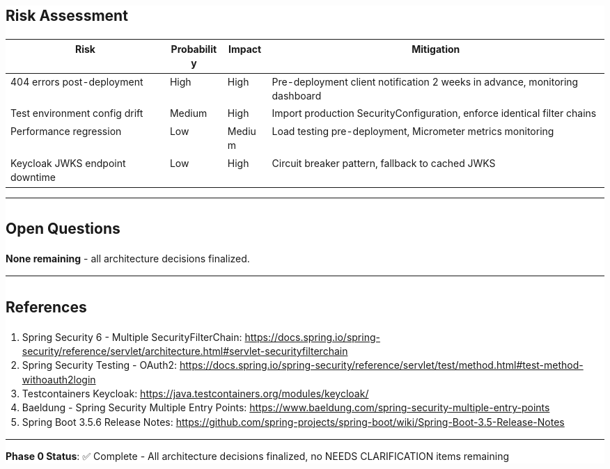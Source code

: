
## Risk Assessment

| Risk | Probability | Impact | Mitigation |
|------|-------------|--------|------------|
| 404 errors post-deployment | High | High | Pre-deployment client notification 2 weeks in advance, monitoring dashboard |
| Test environment config drift | Medium | High | Import production SecurityConfiguration, enforce identical filter chains |
| Performance regression | Low | Medium | Load testing pre-deployment, Micrometer metrics monitoring |
| Keycloak JWKS endpoint downtime | Low | High | Circuit breaker pattern, fallback to cached JWKS |

---

## Open Questions

**None remaining** - all architecture decisions finalized.

---

## References

1. Spring Security 6 - Multiple SecurityFilterChain: https://docs.spring.io/spring-security/reference/servlet/architecture.html#servlet-securityfilterchain
2. Spring Security Testing - OAuth2: https://docs.spring.io/spring-security/reference/servlet/test/method.html#test-method-withoauth2login
3. Testcontainers Keycloak: https://java.testcontainers.org/modules/keycloak/
4. Baeldung - Spring Security Multiple Entry Points: https://www.baeldung.com/spring-security-multiple-entry-points
5. Spring Boot 3.5.6 Release Notes: https://github.com/spring-projects/spring-boot/wiki/Spring-Boot-3.5-Release-Notes

---

**Phase 0 Status**: ✅ Complete - All architecture decisions finalized, no NEEDS CLARIFICATION items remaining
